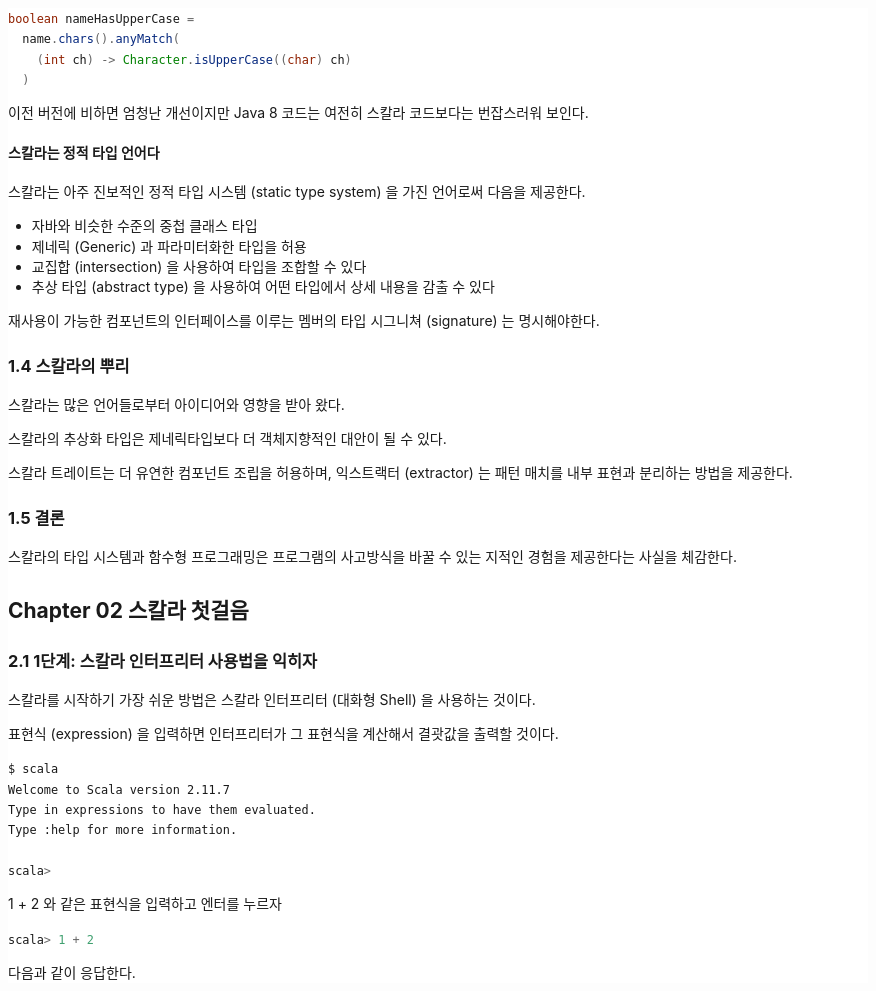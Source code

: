 ```java
boolean nameHasUpperCase = 
  name.chars().anyMatch(
    (int ch) -> Character.isUpperCase((char) ch)
  )
```

이전 버전에 비하면 엄청난 개선이지만 Java 8 코드는 여전히 스칼라 코드보다는 번잡스러워 보인다.

#### 스칼라는 정적 타입 언어다

스칼라는 아주 진보적인 정적 타입 시스템 (static type system) 을 가진 언어로써 다음을 제공한다.

* 자바와 비슷한 수준의 중첩 클래스 타입
* 제네릭 (Generic) 과 파라미터화한 타입을 허용
* 교집합 (intersection) 을 사용하여 타입을 조합할 수 있다
* 추상 타입 (abstract type) 을 사용하여 어떤 타입에서 상세 내용을 감출 수 있다

재사용이 가능한 컴포넌트의 인터페이스를 이루는 멤버의 타입 시그니쳐 (signature) 는 명시해야한다.

### 1.4 스칼라의 뿌리

스칼라는 많은 언어들로부터 아이디어와 영향을 받아 왔다.

스칼라의 추상화 타입은 제네릭타입보다 더 객체지향적인 대안이 될 수 있다.

스칼라 트레이트는 더 유연한 컴포넌트 조립을 허용하며, 익스트랙터 (extractor) 는 패턴 매치를 내부 표현과 분리하는 방법을 제공한다.

### 1.5 결론

스칼라의 타입 시스템과 함수형 프로그래밍은 프로그램의 사고방식을 바꿀 수 있는 지적인 경험을 제공한다는 사실을 체감한다.


## Chapter 02 스칼라 첫걸음

### 2.1 1단계: 스칼라 인터프리터 사용법을 익히자

스칼라를 시작하기 가장 쉬운 방법은 스칼라 인터프리터 (대화형 Shell) 을 사용하는 것이다.

표현식 (expression) 을 입력하면 인터프리터가 그 표현식을 계산해서 결괏값을 출력할 것이다.

```bash
$ scala
Welcome to Scala version 2.11.7
Type in expressions to have them evaluated.
Type :help for more information.

scala>
```

1 + 2 와 같은 표현식을 입력하고 엔터를 누르자

```scala
scala> 1 + 2
```

다음과 같이 응답한다.
